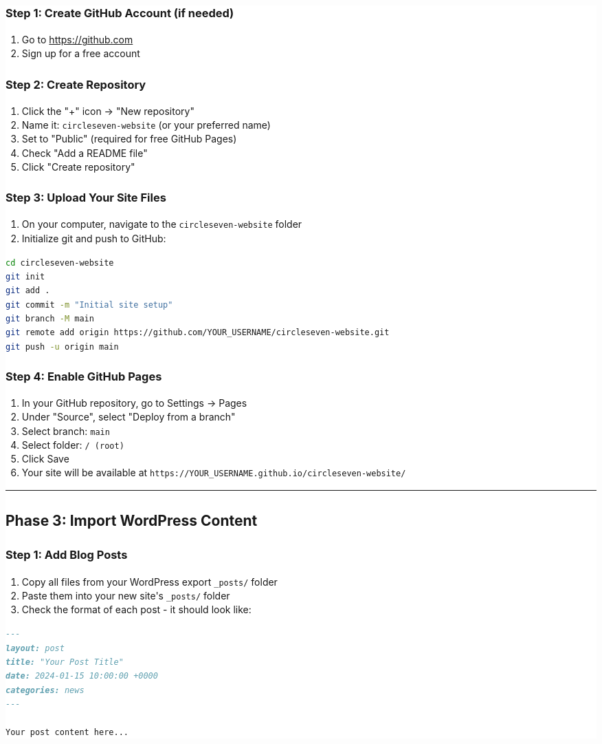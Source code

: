 ### Step 1: Create GitHub Account (if needed)
1. Go to https://github.com
2. Sign up for a free account

### Step 2: Create Repository
1. Click the "+" icon → "New repository"
2. Name it: `circleseven-website` (or your preferred name)
3. Set to "Public" (required for free GitHub Pages)
4. Check "Add a README file"
5. Click "Create repository"

### Step 3: Upload Your Site Files
1. On your computer, navigate to the `circleseven-website` folder
2. Initialize git and push to GitHub:

```bash
cd circleseven-website
git init
git add .
git commit -m "Initial site setup"
git branch -M main
git remote add origin https://github.com/YOUR_USERNAME/circleseven-website.git
git push -u origin main
```

### Step 4: Enable GitHub Pages
1. In your GitHub repository, go to Settings → Pages
2. Under "Source", select "Deploy from a branch"
3. Select branch: `main`
4. Select folder: `/ (root)`
5. Click Save
6. Your site will be available at `https://YOUR_USERNAME.github.io/circleseven-website/`

---

## Phase 3: Import WordPress Content

### Step 1: Add Blog Posts
1. Copy all files from your WordPress export `_posts/` folder
2. Paste them into your new site's `_posts/` folder
3. Check the format of each post - it should look like:

```markdown
---
layout: post
title: "Your Post Title"
date: 2024-01-15 10:00:00 +0000
categories: news
---

Your post content here...
```
